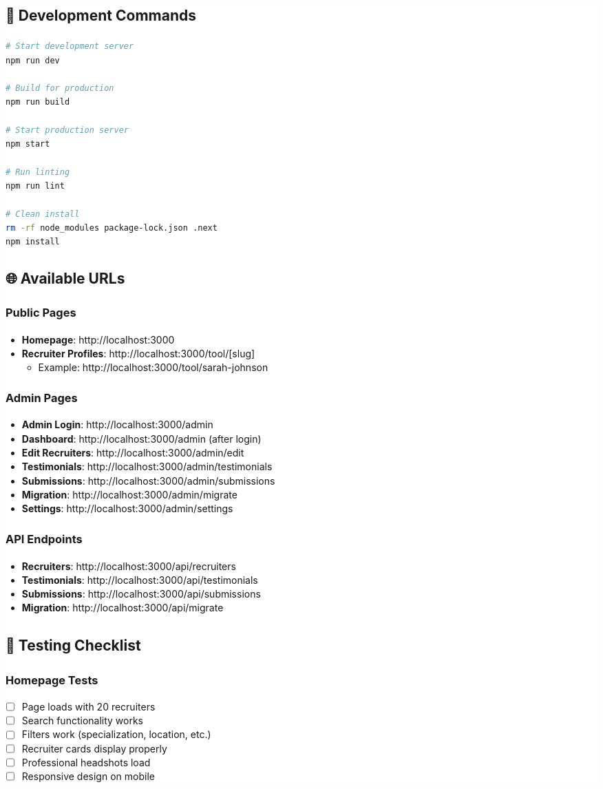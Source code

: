 ## 🔧 **Development Commands**

```bash
# Start development server
npm run dev

# Build for production
npm run build

# Start production server
npm start

# Run linting
npm run lint

# Clean install
rm -rf node_modules package-lock.json .next
npm install
```

## 🌐 **Available URLs**

### **Public Pages**
- **Homepage**: http://localhost:3000
- **Recruiter Profiles**: http://localhost:3000/tool/[slug]
  - Example: http://localhost:3000/tool/sarah-johnson

### **Admin Pages**
- **Admin Login**: http://localhost:3000/admin
- **Dashboard**: http://localhost:3000/admin (after login)
- **Edit Recruiters**: http://localhost:3000/admin/edit
- **Testimonials**: http://localhost:3000/admin/testimonials
- **Submissions**: http://localhost:3000/admin/submissions
- **Migration**: http://localhost:3000/admin/migrate
- **Settings**: http://localhost:3000/admin/settings

### **API Endpoints**
- **Recruiters**: http://localhost:3000/api/recruiters
- **Testimonials**: http://localhost:3000/api/testimonials
- **Submissions**: http://localhost:3000/api/submissions
- **Migration**: http://localhost:3000/api/migrate

## 🎯 **Testing Checklist**

### **Homepage Tests**
- [ ] Page loads with 20 recruiters
- [ ] Search functionality works
- [ ] Filters work (specialization, location, etc.)
- [ ] Recruiter cards display properly
- [ ] Professional headshots load
- [ ] Responsive design on mobile
